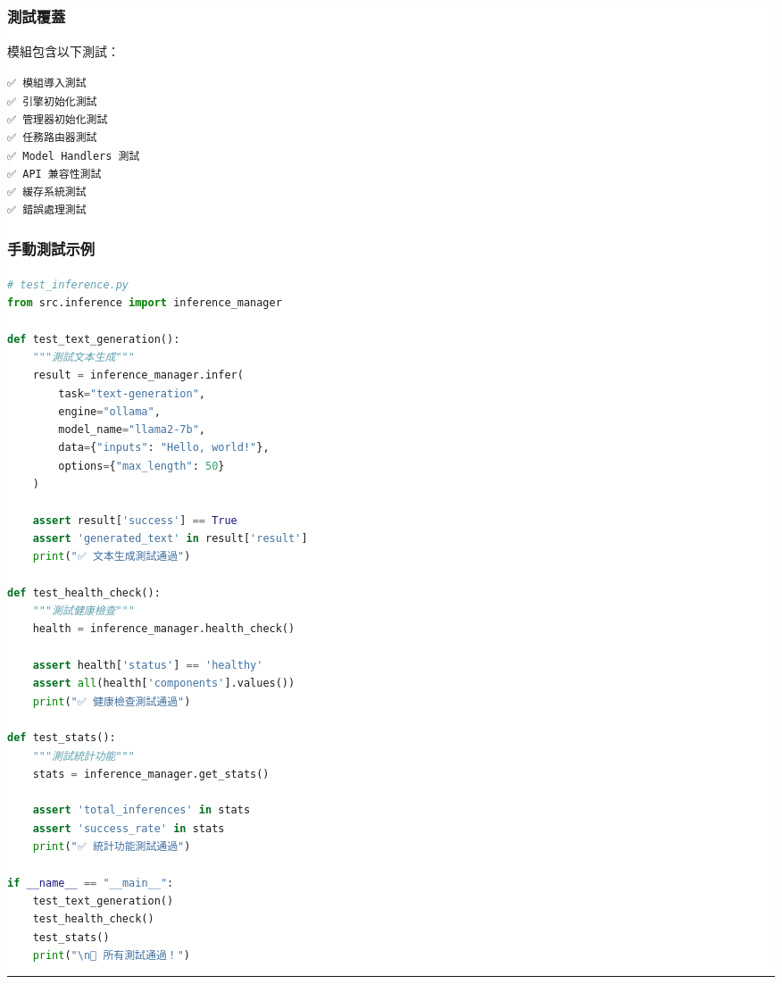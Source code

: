 
### 測試覆蓋

模組包含以下測試：

```
✅ 模組導入測試
✅ 引擎初始化測試
✅ 管理器初始化測試
✅ 任務路由器測試
✅ Model Handlers 測試
✅ API 兼容性測試
✅ 緩存系統測試
✅ 錯誤處理測試
```

### 手動測試示例

```python
# test_inference.py
from src.inference import inference_manager

def test_text_generation():
    """測試文本生成"""
    result = inference_manager.infer(
        task="text-generation",
        engine="ollama",
        model_name="llama2-7b",
        data={"inputs": "Hello, world!"},
        options={"max_length": 50}
    )
    
    assert result['success'] == True
    assert 'generated_text' in result['result']
    print("✅ 文本生成測試通過")

def test_health_check():
    """測試健康檢查"""
    health = inference_manager.health_check()
    
    assert health['status'] == 'healthy'
    assert all(health['components'].values())
    print("✅ 健康檢查測試通過")

def test_stats():
    """測試統計功能"""
    stats = inference_manager.get_stats()
    
    assert 'total_inferences' in stats
    assert 'success_rate' in stats
    print("✅ 統計功能測試通過")

if __name__ == "__main__":
    test_text_generation()
    test_health_check()
    test_stats()
    print("\n🎉 所有測試通過！")
```

---